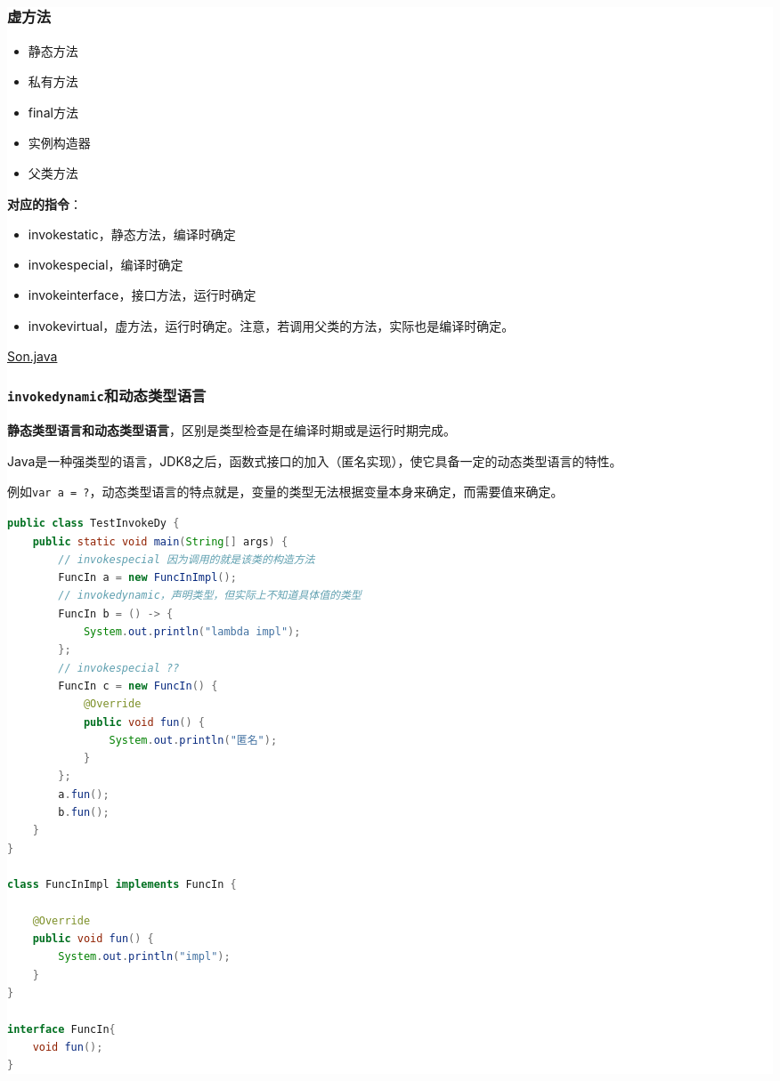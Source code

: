 ### 虚方法

- 静态方法

- 私有方法

- final方法

- 实例构造器

- 父类方法

**对应的指令**：

-  invokestatic，静态方法，编译时确定
- invokespecial，编译时确定

- invokeinterface，接口方法，运行时确定
- invokevirtual，虚方法，运行时确定。注意，若调用父类的方法，实际也是编译时确定。

[Son.java](..\chapter05\src\main\java\Son.java) 

### `invokedynamic`和动态类型语言

**静态类型语言和动态类型语言**，区别是类型检查是在编译时期或是运行时期完成。

Java是一种强类型的语言，JDK8之后，函数式接口的加入（匿名实现），使它具备一定的动态类型语言的特性。

例如`var a = ?`，动态类型语言的特点就是，变量的类型无法根据变量本身来确定，而需要值来确定。

```java
public class TestInvokeDy {
    public static void main(String[] args) {
        // invokespecial 因为调用的就是该类的构造方法
        FuncIn a = new FuncInImpl();
        // invokedynamic，声明类型，但实际上不知道具体值的类型
        FuncIn b = () -> {
            System.out.println("lambda impl");
        };
        // invokespecial ??
        FuncIn c = new FuncIn() {
            @Override
            public void fun() {
                System.out.println("匿名");
            }
        };
        a.fun();
        b.fun();
    }
}

class FuncInImpl implements FuncIn {

    @Override
    public void fun() {
        System.out.println("impl");
    }
}

interface FuncIn{
    void fun();
}
```

